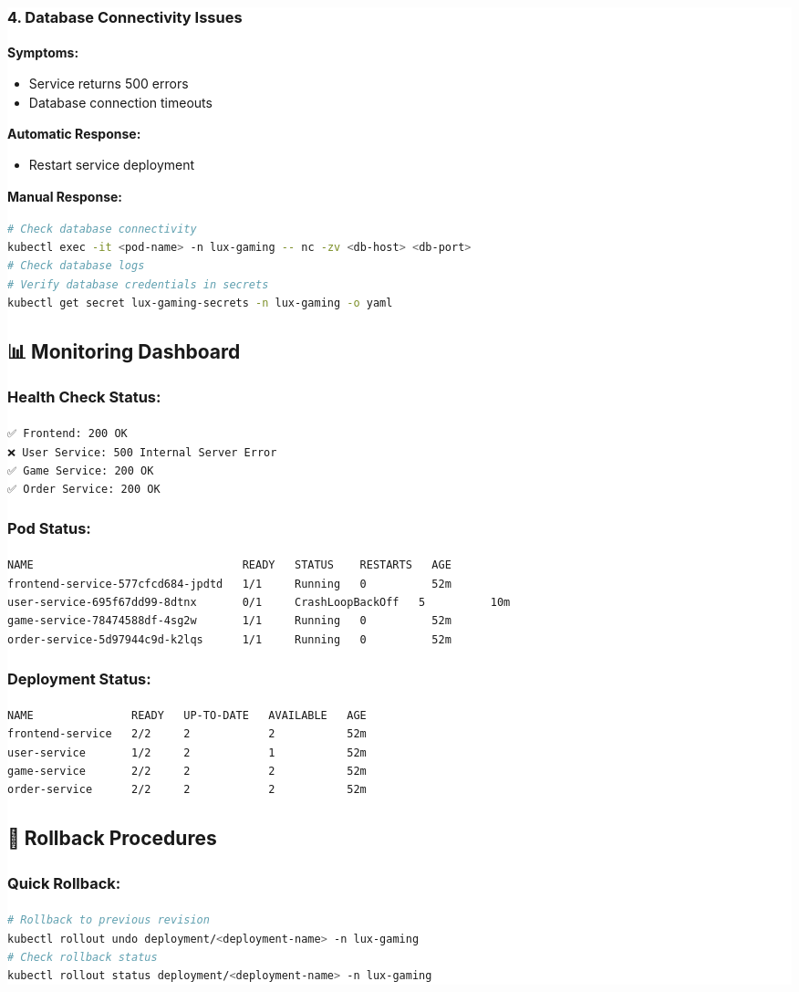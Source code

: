 ### **4. Database Connectivity Issues**
**Symptoms:**
- Service returns 500 errors
- Database connection timeouts

**Automatic Response:**
- Restart service deployment

**Manual Response:**
```bash
# Check database connectivity
kubectl exec -it <pod-name> -n lux-gaming -- nc -zv <db-host> <db-port>
# Check database logs
# Verify database credentials in secrets
kubectl get secret lux-gaming-secrets -n lux-gaming -o yaml
```

## 📊 **Monitoring Dashboard**

### **Health Check Status:**
```
✅ Frontend: 200 OK
❌ User Service: 500 Internal Server Error
✅ Game Service: 200 OK
✅ Order Service: 200 OK
```

### **Pod Status:**
```
NAME                                READY   STATUS    RESTARTS   AGE
frontend-service-577cfcd684-jpdtd   1/1     Running   0          52m
user-service-695f67dd99-8dtnx       0/1     CrashLoopBackOff   5          10m
game-service-78474588df-4sg2w       1/1     Running   0          52m
order-service-5d97944c9d-k2lqs      1/1     Running   0          52m
```

### **Deployment Status:**
```
NAME               READY   UP-TO-DATE   AVAILABLE   AGE
frontend-service   2/2     2            2           52m
user-service       1/2     2            1           52m
game-service       2/2     2            2           52m
order-service      2/2     2            2           52m
```

## 🔄 **Rollback Procedures**

### **Quick Rollback:**
```bash
# Rollback to previous revision
kubectl rollout undo deployment/<deployment-name> -n lux-gaming
# Check rollback status
kubectl rollout status deployment/<deployment-name> -n lux-gaming
```
